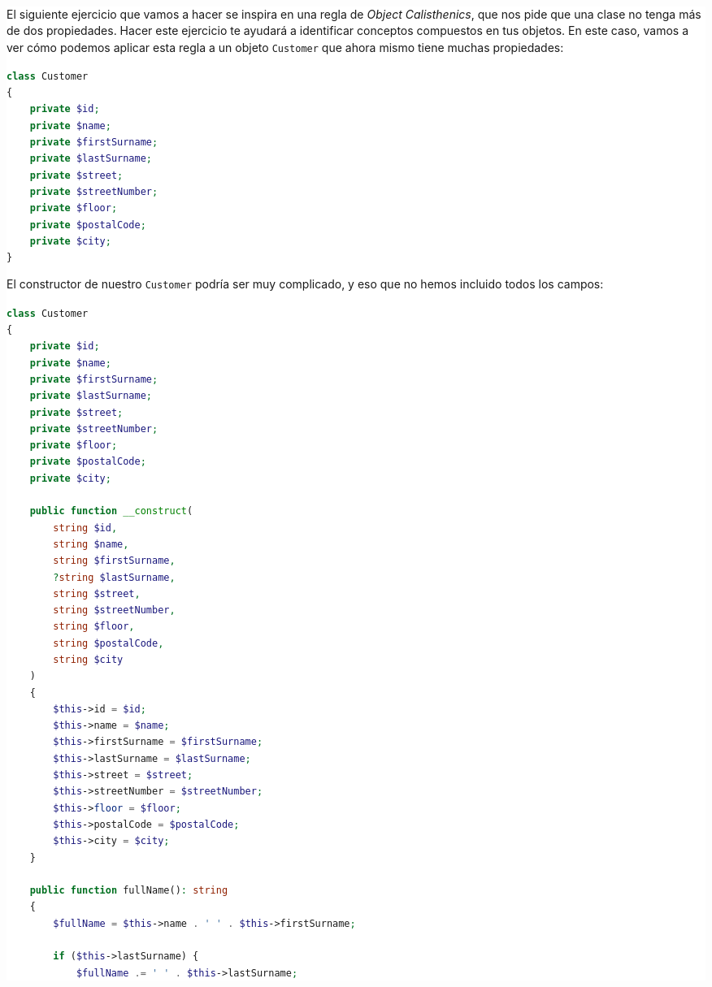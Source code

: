 El siguiente ejercicio que vamos a hacer se inspira en una regla de _Object Calisthenics_, que nos pide que una clase no tenga más de dos propiedades. Hacer este ejercicio te ayudará a identificar conceptos compuestos en tus objetos. En este caso, vamos a ver cómo podemos aplicar esta regla a un objeto `Customer` que ahora mismo tiene muchas propiedades:

```php
class Customer
{
    private $id;
    private $name;
    private $firstSurname;
    private $lastSurname;
    private $street;
    private $streetNumber;
    private $floor;
    private $postalCode;
    private $city;
}
```

El constructor de nuestro `Customer` podría ser muy complicado, y eso que no hemos incluido todos los campos:

```php
class Customer
{
    private $id;
    private $name;
    private $firstSurname;
    private $lastSurname;
    private $street;
    private $streetNumber;
    private $floor;
    private $postalCode;
    private $city;

    public function __construct(
        string $id,
        string $name,
        string $firstSurname,
        ?string $lastSurname,
        string $street,
        string $streetNumber,
        string $floor,
        string $postalCode,
        string $city
    )
    {
        $this->id = $id;
        $this->name = $name;
        $this->firstSurname = $firstSurname;
        $this->lastSurname = $lastSurname;
        $this->street = $street;
        $this->streetNumber = $streetNumber;
        $this->floor = $floor;
        $this->postalCode = $postalCode;
        $this->city = $city;
    }

    public function fullName(): string 
    {
        $fullName = $this->name . ' ' . $this->firstSurname;
        
        if ($this->lastSurname) {
            $fullName .= ' ' . $this->lastSurname;
```